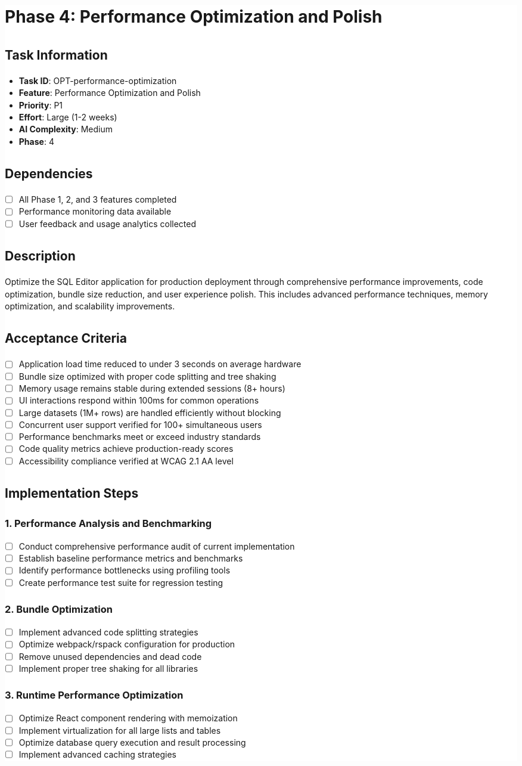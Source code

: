 # Phase 4: Performance Optimization and Polish

## Task Information
- **Task ID**: OPT-performance-optimization
- **Feature**: Performance Optimization and Polish
- **Priority**: P1
- **Effort**: Large (1-2 weeks)
- **AI Complexity**: Medium
- **Phase**: 4

## Dependencies
- [ ] All Phase 1, 2, and 3 features completed
- [ ] Performance monitoring data available
- [ ] User feedback and usage analytics collected

## Description
Optimize the SQL Editor application for production deployment through comprehensive performance improvements, code optimization, bundle size reduction, and user experience polish. This includes advanced performance techniques, memory optimization, and scalability improvements.

## Acceptance Criteria
- [ ] Application load time reduced to under 3 seconds on average hardware
- [ ] Bundle size optimized with proper code splitting and tree shaking
- [ ] Memory usage remains stable during extended sessions (8+ hours)
- [ ] UI interactions respond within 100ms for common operations
- [ ] Large datasets (1M+ rows) are handled efficiently without blocking
- [ ] Concurrent user support verified for 100+ simultaneous users
- [ ] Performance benchmarks meet or exceed industry standards
- [ ] Code quality metrics achieve production-ready scores
- [ ] Accessibility compliance verified at WCAG 2.1 AA level

## Implementation Steps

### 1. Performance Analysis and Benchmarking
- [ ] Conduct comprehensive performance audit of current implementation
- [ ] Establish baseline performance metrics and benchmarks
- [ ] Identify performance bottlenecks using profiling tools
- [ ] Create performance test suite for regression testing

### 2. Bundle Optimization
- [ ] Implement advanced code splitting strategies
- [ ] Optimize webpack/rspack configuration for production
- [ ] Remove unused dependencies and dead code
- [ ] Implement proper tree shaking for all libraries

### 3. Runtime Performance Optimization
- [ ] Optimize React component rendering with memoization
- [ ] Implement virtualization for all large lists and tables
- [ ] Optimize database query execution and result processing
- [ ] Implement advanced caching strategies
